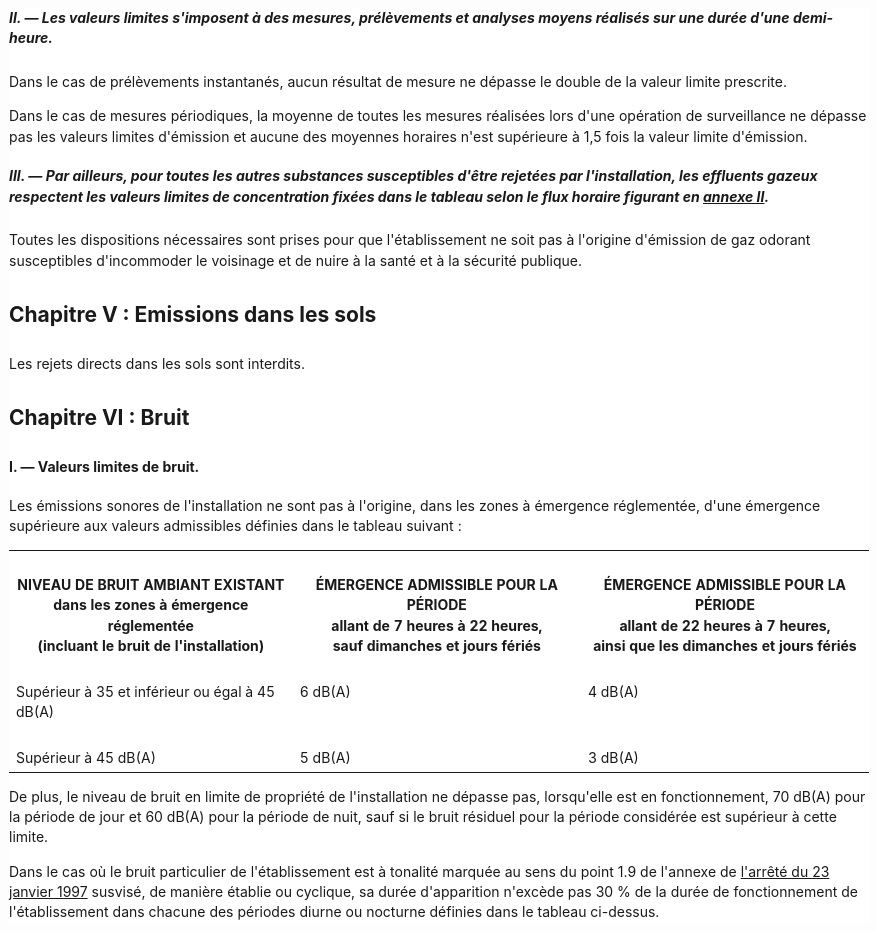 ##### II. ― Les valeurs limites s'imposent à des mesures, prélèvements et analyses moyens réalisés sur une durée d'une demi-heure.

Dans le cas de prélèvements instantanés, aucun résultat de mesure ne dépasse le double de la valeur limite prescrite.

Dans le cas de mesures périodiques, la moyenne de toutes les mesures réalisées lors d'une opération de surveillance ne dépasse pas les valeurs limites d'émission et aucune des moyennes horaires n'est supérieure à 1,5 fois la valeur limite d'émission.

##### III. ― Par ailleurs, pour toutes les autres substances susceptibles d'être rejetées par l'installation, les effluents gazeux respectent les valeurs limites de concentration fixées dans le tableau selon le flux horaire figurant en [annexe II](#annexe-ii :-vle-pour-les-rejets-à-l'atmosphère).

#### 

Toutes les dispositions nécessaires sont prises pour que l'établissement ne soit pas à l'origine d'émission de gaz odorant susceptibles d'incommoder le voisinage et de nuire à la santé et à la sécurité publique.

## Chapitre V : Emissions dans les sols

### 

Les rejets directs dans les sols sont interdits.

## Chapitre VI : Bruit

### 

#### I. ― Valeurs limites de bruit.

Les émissions sonores de l'installation ne sont pas à l'origine, dans les zones à émergence réglementée, d'une émergence supérieure aux valeurs admissibles définies dans le tableau suivant :

<table><tr><th colspan="1" rowspan="1"><br/>NIVEAU DE BRUIT AMBIANT EXISTANT<br/>dans les zones à émergence réglementée<br/>(incluant le bruit de l'installation)</th><th colspan="1" rowspan="1"><br/>ÉMERGENCE ADMISSIBLE POUR LA PÉRIODE<br/>allant de 7 heures à 22 heures,<br/>sauf dimanches et jours fériés</th><th colspan="1" rowspan="1"><br/>ÉMERGENCE ADMISSIBLE POUR LA PÉRIODE<br/>allant de 22 heures à 7 heures,<br/>ainsi que les dimanches et jours fériés</th></tr><tr><td colspan="1" rowspan="1"><br/>Supérieur à 35 et inférieur ou égal à 45 dB(A)</td><td colspan="1" rowspan="1"><br/>6 dB(A) </td><td colspan="1" rowspan="1"><br/>4 dB(A)</td></tr><tr><td colspan="1" rowspan="1"><br/>Supérieur à 45 dB(A)</td><td colspan="1" rowspan="1"><br/>5 dB(A) </td><td colspan="1" rowspan="1"><br/>3 dB(A)</td></tr></table>

De plus, le niveau de bruit en limite de propriété de l'installation ne dépasse pas, lorsqu'elle est en fonctionnement, 70 dB(A) pour la période de jour et 60 dB(A) pour la période de nuit, sauf si le bruit résiduel pour la période considérée est supérieur à cette limite.

Dans le cas où le bruit particulier de l'établissement est à tonalité marquée au sens du point 1.9 de l'annexe de [l'arrêté du 23 janvier 1997](https://aida.ineris.fr/consultation_document/5737) susvisé, de manière établie ou cyclique, sa durée d'apparition n'excède pas 30 % de la durée de fonctionnement de l'établissement dans chacune des périodes diurne ou nocturne définies dans le tableau ci-dessus.
